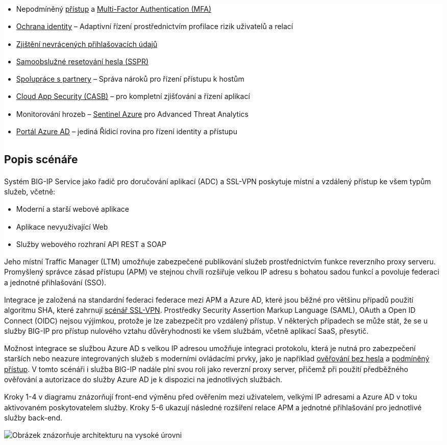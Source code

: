 - Nepodmíněný [přístup](../conditional-access/overview.md) a [Multi-Factor Authentication (MFA)](../authentication/concept-mfa-howitworks.md)

- [Ochrana identity](../identity-protection/overview-identity-protection.md) – Adaptivní řízení prostřednictvím profilace rizik uživatelů a relací


- [Zjištění nevrácených přihlašovacích údajů](../identity-protection/concept-identity-protection-risks.md)

- [Samoobslužné resetování hesla (SSPR)](../authentication/tutorial-enable-sspr.md)

- [Spolupráce s partnery](../governance/entitlement-management-external-users.md) – Správa nároků pro řízení přístupu k hostům

- [Cloud App Security (CASB)](/cloud-app-security/what-is-cloud-app-security) – pro kompletní zjišťování a řízení aplikací

- Monitorování hrozeb – [Sentinel Azure](https://azure.microsoft.com/services/azure-sentinel/) pro Advanced Threat Analytics

- [Portál Azure AD](https://azure.microsoft.com/features/azure-portal/) – jediná Řídicí rovina pro řízení identity a přístupu

## <a name="scenario-description"></a>Popis scénáře

Systém BIG-IP Service jako řadič pro doručování aplikací (ADC) a SSL-VPN poskytuje místní a vzdálený přístup ke všem typům služeb, včetně:

- Moderní a starší webové aplikace

- Aplikace nevyužívající Web

- Služby webového rozhraní API REST a SOAP

Jeho místní Traffic Manager (LTM) umožňuje zabezpečené publikování služeb prostřednictvím funkce reverzního proxy serveru. Promyšlený správce zásad přístupu (APM) ve stejnou chvíli rozšiřuje velkou IP adresu s bohatou sadou funkcí a povoluje federaci a jednotné přihlašování (SSO).

Integrace je založená na standardní federaci federace mezi APM a Azure AD, které jsou běžné pro většinu případů použití algoritmu SHA, které zahrnují [scénář SSL-VPN](f5-aad-password-less-vpn.md). Prostředky Security Assertion Markup Language (SAML), OAuth a Open ID Connect (OIDC) nejsou výjimkou, protože je lze zabezpečit pro vzdálený přístup. V některých případech se může stát, že se u služby BIG-IP pro přístup nulového vztahu důvěryhodnosti ke všem službám, včetně aplikací SaaS, přesytič.

Možnost integrace se službou Azure AD s velkou IP adresou umožňuje integraci protokolu, která je nutná pro zabezpečení starších nebo neazure integrovaných služeb s moderními ovládacími prvky, jako je například [ověřování bez hesla](https://www.microsoft.com/security/business/identity/passwordless) a [podmíněný přístup](../conditional-access/overview.md). V tomto scénáři i služba BIG-IP nadále plní svou roli jako reverzní proxy server, přičemž při použití předběžného ověřování a autorizace do služby Azure AD je k dispozici na jednotlivých službách.

Kroky 1-4 v diagramu znázorňují front-end výměnu před ověřením mezi uživatelem, velkými IP adresami a Azure AD v toku aktivovaném poskytovatelem služby. Kroky 5-6 ukazují následné rozšíření relace APM a jednotné přihlašování pro jednotlivé služby back-end.

![Obrázek znázorňuje architekturu na vysoké úrovni](./media/f5-aad-integration/integration-flow-diagram.png)

